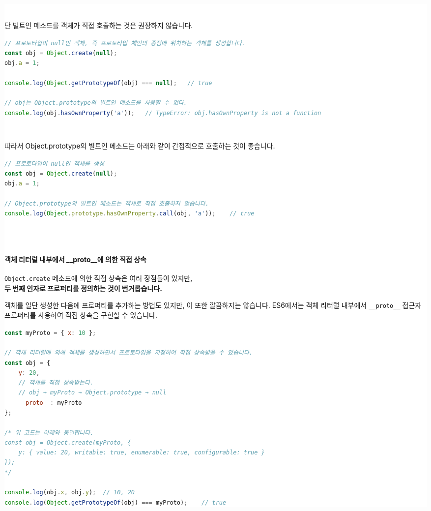 
<br>

단 빌트인 메소드를 객체가 직접 호출하는 것은 권장하지 않습니다.
``` js
// 프로토타입이 null인 객체, 즉 프로토타입 체인의 종점에 위치하는 객체를 생성합니다.
const obj = Object.create(null);
obj.a = 1;

console.log(Object.getPrototypeOf(obj) === null);   // true

// obj는 Object.prototype의 빌트인 메소드를 사용할 수 없다.
console.log(obj.hasOwnProperty('a'));   // TypeError: obj.hasOwnProperty is not a function
```

<br>

따라서 Object.prototype의 빌트인 메소드는 아래와 같이 간접적으로 호출하는 것이 좋습니다.

``` js
// 프로토타입이 null인 객체를 생성
const obj = Object.create(null);
obj.a = 1;

// Object.prototype의 빌트인 메소드는 객체로 직접 호출하지 않습니다.
console.log(Object.prototype.hasOwnProperty.call(obj, 'a'));    // true
```

<br><br>

#### 객체 리터럴 내부에서 __proto__에 의한 직접 상속
`Object.create` 메소드에 의한 직접 상속은 여러 장점들이 있지만,  
**두 번째 인자로 프로퍼티를 정의하는 것이 번거롭습니다.**

객체를 일단 생성한 다음에 프로퍼티를 추가하는 방법도 있지만, 이 또한 깔끔하지는 않습니다.
ES6에서는 객체 리터럴 내부에서 `__proto__` 접근자 프로퍼티를 사용하여 직접 상속을 구현할 수 있습니다.

``` js
const myProto = { x: 10 };

// 객체 리터럴에 의해 객체를 생성하면서 프로토타입을 지정하여 직접 상속받을 수 있습니다.
const obj = {
    y: 20,
    // 객체를 직접 상속받는다.
    // obj → myProto → Object.prototype → null
    __proto__: myProto
};

/* 위 코드는 아래와 동일합니다.
const obj = Object.create(myProto, {
    y: { value: 20, writable: true, enumerable: true, configurable: true }
});
*/

console.log(obj.x, obj.y);  // 10, 20
console.log(Object.getPrototypeOf(obj) === myProto);    // true
```
